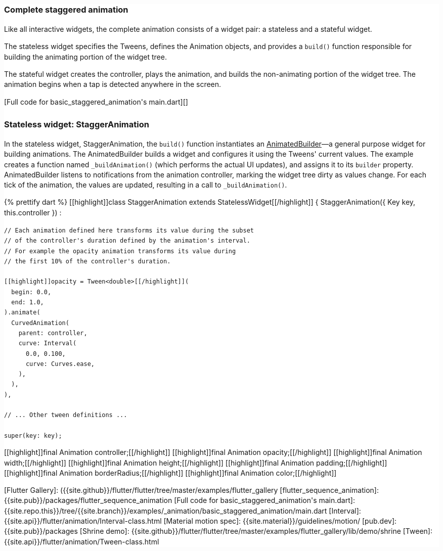 ### Complete staggered animation

Like all interactive widgets, the complete animation consists
of a widget pair: a stateless and a stateful widget.

The stateless widget specifies the Tweens,
defines the Animation objects, and provides a `build()` function
responsible for building the animating portion of the widget tree.

The stateful widget creates the controller, plays the animation,
and builds the non-animating portion of the widget tree.
The animation begins when a tap is detected anywhere in the screen.

[Full code for basic_staggered_animation's main.dart][]

### Stateless widget: StaggerAnimation

In the stateless widget, StaggerAnimation, the `build()` function instantiates an
[AnimatedBuilder][]&mdash;a general purpose widget for building
animations. The AnimatedBuilder
builds a widget and configures it using the Tweens' current values.
The example creates a function named `_buildAnimation()` (which performs
the actual UI updates), and assigns it to its `builder` property.
AnimatedBuilder listens to notifications from the animation controller,
marking the widget tree dirty as values change.
For each tick of the animation, the values are updated,
resulting in a call to `_buildAnimation()`.

{% prettify dart %}
[[highlight]]class StaggerAnimation extends StatelessWidget[[/highlight]] {
  StaggerAnimation({ Key key, this.controller }) :

    // Each animation defined here transforms its value during the subset
    // of the controller's duration defined by the animation's interval.
    // For example the opacity animation transforms its value during
    // the first 10% of the controller's duration.

    [[highlight]]opacity = Tween<double>[[/highlight]](
      begin: 0.0,
      end: 1.0,
    ).animate(
      CurvedAnimation(
        parent: controller,
        curve: Interval(
          0.0, 0.100,
          curve: Curves.ease,
        ),
      ),
    ),

    // ... Other tween definitions ...

    super(key: key);

  [[highlight]]final Animation<double> controller;[[/highlight]]
  [[highlight]]final Animation<double> opacity;[[/highlight]]
  [[highlight]]final Animation<double> width;[[/highlight]]
  [[highlight]]final Animation<double> height;[[/highlight]]
  [[highlight]]final Animation<EdgeInsets> padding;[[/highlight]]
  [[highlight]]final Animation<BorderRadius> borderRadius;[[/highlight]]
  [[highlight]]final Animation<Color> color;[[/highlight]]


[Animation]: {{site.api}}/flutter/animation/Animation-class.html
[animation controllers]: {{site.api}}/flutter/animation/AnimationController-class.html
[animation library]: {{site.api}}/flutter/animation/animation-library.html
[Animations landing page]: /docs/development/ui/animations
[AnimationController]: {{site.api}}/flutter/animation/AnimationController-class.html
[AnimatedBuilder]: {{site.api}}/flutter/widgets/AnimatedBuilder-class.html
[Animations in Flutter tutorial]: /docs/development/ui/animations/tutorial
[basic_staggered_animation]: {{site.github}}/flutter/website/tree/master/examples/_animation/basic_staggered_animation
[Building Layouts in Flutter]: /docs/development/ui/layout
[staggered_pic_selection]: {{site.github}}/flutter/website/tree/master/examples/_animation/staggered_pic_selection
[CurvedAnimation]: {{site.api}}/flutter/animation/CurvedAnimation-class.html
[Curves]: {{site.api}}/flutter/animation/Curves-class.html
[Flutter API documentation]: {{site.api}}
[Flutter Gallery]: ({{site.github}}/flutter/flutter/tree/master/examples/flutter_gallery
[flutter_sequence_animation]: {{site.pub}}/packages/flutter_sequence_animation
[Full code for basic_staggered_animation's main.dart]: {{site.repo.this}}/tree/{{site.branch}}/examples/_animation/basic_staggered_animation/main.dart
[Interval]: {{site.api}}/flutter/animation/Interval-class.html
[Material motion spec]: {{site.material}}/guidelines/motion/
[pub.dev]: {{site.pub}}/packages
[Shrine demo]: {{site.github}}/flutter/flutter/tree/master/examples/flutter_gallery/lib/demo/shrine
[Tween]: {{site.api}}/flutter/animation/Tween-class.html